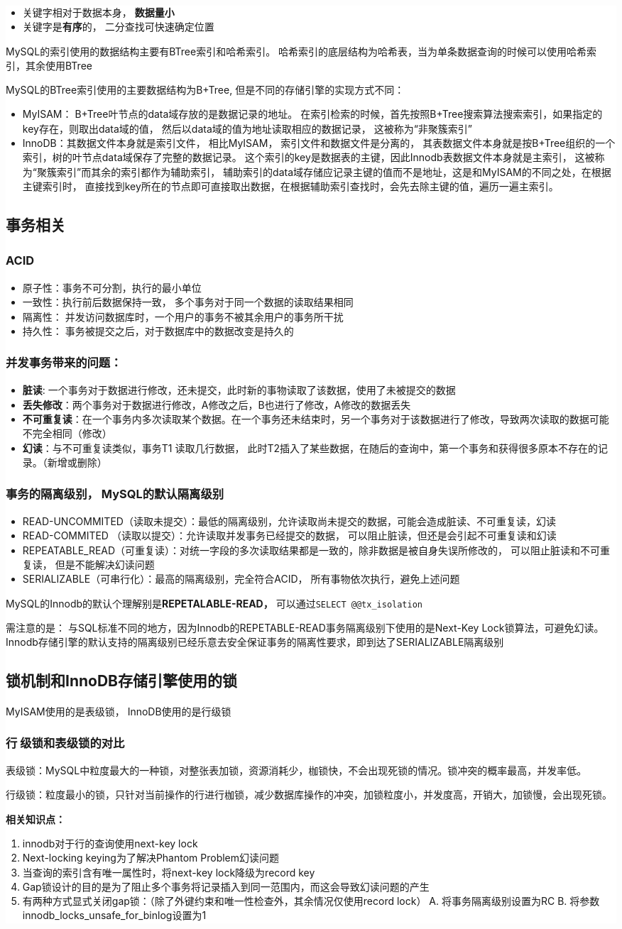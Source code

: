 - 关键字相对于数据本身， **数据量小**
- 关键字是**有序**的， 二分查找可快速确定位置

MySQL的索引使用的数据结构主要有BTree索引和哈希索引。 哈希索引的底层结构为哈希表，当为单条数据查询的时候可以使用哈希索引，其余使用BTree

MySQL的BTree索引使用的主要数据结构为B+Tree, 但是不同的存储引擎的实现方式不同：

- MyISAM： B+Tree叶节点的data域存放的是数据记录的地址。 在索引检索的时候，首先按照B+Tree搜索算法搜索索引，如果指定的key存在，则取出data域的值， 然后以data域的值为地址读取相应的数据记录， 这被称为“非聚簇索引”
- InnoDB：其数据文件本身就是索引文件， 相比MyISAM， 索引文件和数据文件是分离的， 其表数据文件本身就是按B+Tree组织的一个索引，树的叶节点data域保存了完整的数据记录。 这个索引的key是数据表的主键，因此Innodb表数据文件本身就是主索引， 这被称为“聚簇索引”而其余的索引都作为辅助索引， 辅助索引的data域存储应记录主键的值而不是地址，这是和MyISAM的不同之处，在根据主键索引时， 直接找到key所在的节点即可直接取出数据，在根据辅助索引查找时，会先去除主键的值，遍历一遍主索引。

## 事务相关

### ACID

- 原子性：事务不可分割，执行的最小单位
- 一致性：执行前后数据保持一致， 多个事务对于同一个数据的读取结果相同
- 隔离性： 并发访问数据库时，一个用户的事务不被其余用户的事务所干扰
- 持久性： 事务被提交之后，对于数据库中的数据改变是持久的

### 并发事务带来的问题：

- **脏读**: 一个事务对于数据进行修改，还未提交，此时新的事物读取了该数据，使用了未被提交的数据
- **丢失修改**：两个事务对于数据进行修改，A修改之后，B也进行了修改，A修改的数据丢失
- **不可重复读**：在一个事务内多次读取某个数据。在一个事务还未结束时，另一个事务对于该数据进行了修改，导致两次读取的数据可能不完全相同（修改）
- **幻读**：与不可重复读类似，事务T1 读取几行数据， 此时T2插入了某些数据，在随后的查询中，第一个事务和获得很多原本不存在的记录。（新增或删除）

### 事务的隔离级别， MySQL的默认隔离级别

- READ-UNCOMMITED（读取未提交）：最低的隔离级别，允许读取尚未提交的数据，可能会造成脏读、不可重复读，幻读
- READ-COMMITED （读取以提交）：允许读取并发事务已经提交的数据， 可以阻止脏读，但还是会引起不可重复读和幻读
- REPEATABLE_READ（可重复读）：对统一字段的多次读取结果都是一致的，除非数据是被自身失误所修改的， 可以阻止脏读和不可重复读， 但是不能解决幻读问题
- SERIALIZABLE（可串行化）：最高的隔离级别，完全符合ACID， 所有事物依次执行，避免上述问题

MySQL的Innodb的默认个理解别是**REPETALABLE-READ，** 可以通过`SELECT @@tx_isolation`

需注意的是： 与SQL标准不同的地方，因为Innodb的REPETABLE-READ事务隔离级别下使用的是Next-Key Lock锁算法，可避免幻读。 Innodb存储引擎的默认支持的隔离级别已经乐意去安全保证事务的隔离性要求，即到达了SERIALIZABLE隔离级别

## 锁机制和InnoDB存储引擎使用的锁

MyISAM使用的是表级锁， InnoDB使用的是行级锁

### 行 级锁和表级锁的对比

表级锁：MySQL中粒度最大的一种锁，对整张表加锁，资源消耗少，枷锁快，不会出现死锁的情况。锁冲突的概率最高，并发率低。

行级锁：粒度最小的锁，只针对当前操作的行进行枷锁，减少数据库操作的冲突，加锁粒度小，并发度高，开销大，加锁慢，会出现死锁。

 

**相关知识点：**

1. innodb对于行的查询使用next-key lock
2. Next-locking keying为了解决Phantom Problem幻读问题
3. 当查询的索引含有唯一属性时，将next-key lock降级为record key
4. Gap锁设计的目的是为了阻止多个事务将记录插入到同一范围内，而这会导致幻读问题的产生
5. 有两种方式显式关闭gap锁：（除了外键约束和唯一性检查外，其余情况仅使用record lock） A. 将事务隔离级别设置为RC B. 将参数innodb_locks_unsafe_for_binlog设置为1
